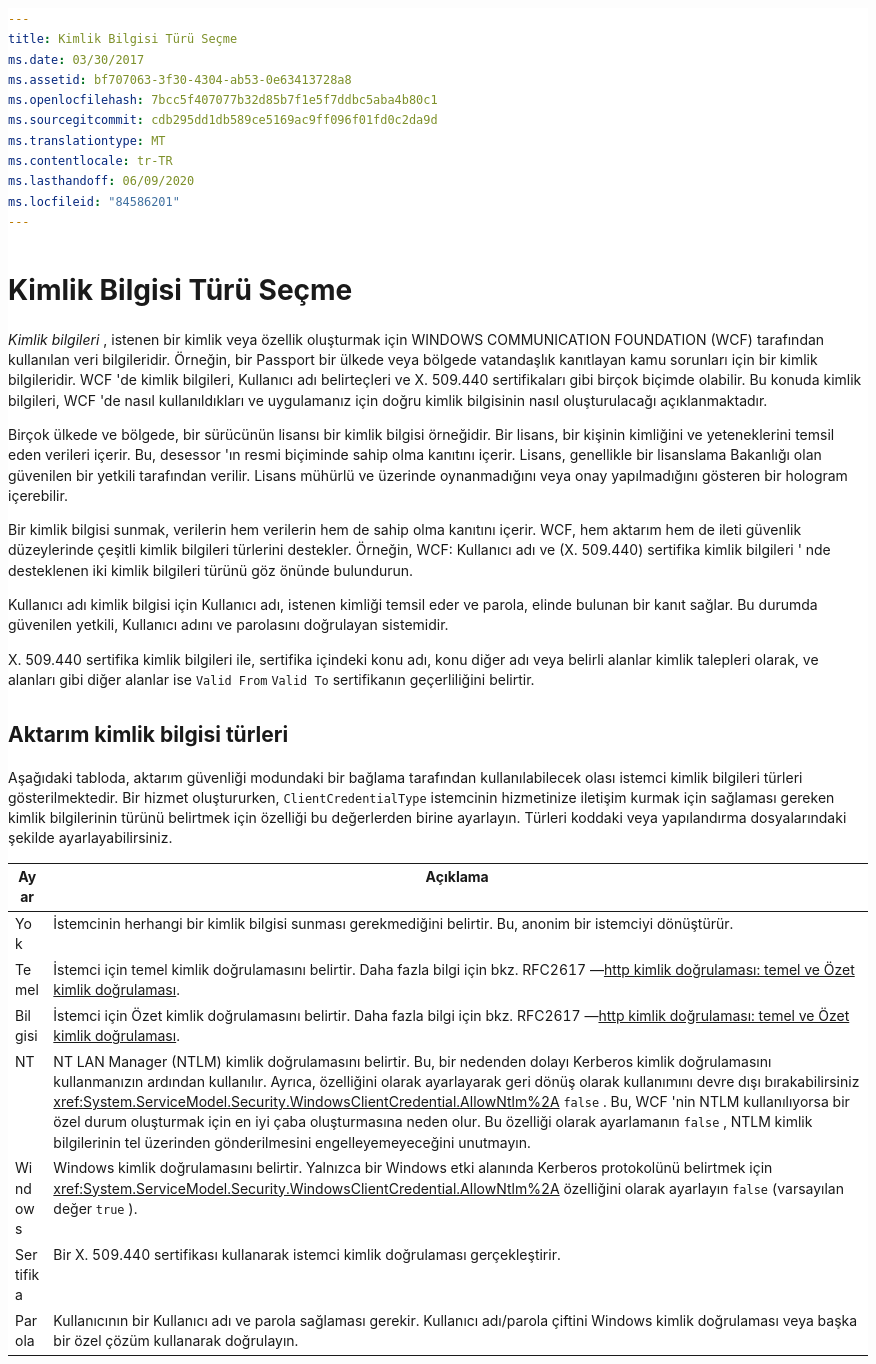 ```yaml
---
title: Kimlik Bilgisi Türü Seçme
ms.date: 03/30/2017
ms.assetid: bf707063-3f30-4304-ab53-0e63413728a8
ms.openlocfilehash: 7bcc5f407077b32d85b7f1e5f7ddbc5aba4b80c1
ms.sourcegitcommit: cdb295dd1db589ce5169ac9ff096f01fd0c2da9d
ms.translationtype: MT
ms.contentlocale: tr-TR
ms.lasthandoff: 06/09/2020
ms.locfileid: "84586201"
---
```

# <a name="selecting-a-credential-type"></a>Kimlik Bilgisi Türü Seçme
*Kimlik bilgileri* , istenen bir kimlik veya özellik oluşturmak için WINDOWS COMMUNICATION FOUNDATION (WCF) tarafından kullanılan veri bilgileridir. Örneğin, bir Passport bir ülkede veya bölgede vatandaşlık kanıtlayan kamu sorunları için bir kimlik bilgileridir. WCF 'de kimlik bilgileri, Kullanıcı adı belirteçleri ve X. 509.440 sertifikaları gibi birçok biçimde olabilir. Bu konuda kimlik bilgileri, WCF 'de nasıl kullanıldıkları ve uygulamanız için doğru kimlik bilgisinin nasıl oluşturulacağı açıklanmaktadır.  
  
 Birçok ülkede ve bölgede, bir sürücünün lisansı bir kimlik bilgisi örneğidir. Bir lisans, bir kişinin kimliğini ve yeteneklerini temsil eden verileri içerir. Bu, desessor 'ın resmi biçiminde sahip olma kanıtını içerir. Lisans, genellikle bir lisanslama Bakanlığı olan güvenilen bir yetkili tarafından verilir. Lisans mühürlü ve üzerinde oynanmadığını veya onay yapılmadığını gösteren bir hologram içerebilir.  
  
 Bir kimlik bilgisi sunmak, verilerin hem verilerin hem de sahip olma kanıtını içerir. WCF, hem aktarım hem de ileti güvenlik düzeylerinde çeşitli kimlik bilgileri türlerini destekler. Örneğin, WCF: Kullanıcı adı ve (X. 509.440) sertifika kimlik bilgileri ' nde desteklenen iki kimlik bilgileri türünü göz önünde bulundurun.  
  
 Kullanıcı adı kimlik bilgisi için Kullanıcı adı, istenen kimliği temsil eder ve parola, elinde bulunan bir kanıt sağlar. Bu durumda güvenilen yetkili, Kullanıcı adını ve parolasını doğrulayan sistemidir.  
  
 X. 509.440 sertifika kimlik bilgileri ile, sertifika içindeki konu adı, konu diğer adı veya belirli alanlar kimlik talepleri olarak, ve alanları gibi diğer alanlar ise `Valid From` `Valid To` sertifikanın geçerliliğini belirtir.  
  
## <a name="transport-credential-types"></a>Aktarım kimlik bilgisi türleri  
 Aşağıdaki tabloda, aktarım güvenliği modundaki bir bağlama tarafından kullanılabilecek olası istemci kimlik bilgileri türleri gösterilmektedir. Bir hizmet oluştururken, `ClientCredentialType` istemcinin hizmetinize iletişim kurmak için sağlaması gereken kimlik bilgilerinin türünü belirtmek için özelliği bu değerlerden birine ayarlayın. Türleri koddaki veya yapılandırma dosyalarındaki şekilde ayarlayabilirsiniz.  
  
|Ayar|Açıklama|  
|-------------|-----------------|  
|Yok|İstemcinin herhangi bir kimlik bilgisi sunması gerekmediğini belirtir. Bu, anonim bir istemciyi dönüştürür.|  
|Temel|İstemci için temel kimlik doğrulamasını belirtir. Daha fazla bilgi için bkz. RFC2617 —[http kimlik doğrulaması: temel ve Özet kimlik doğrulaması](ftp://ftp.rfc-editor.org/in-notes/rfc2617.txt).|  
|Bilgisi|İstemci için Özet kimlik doğrulamasını belirtir. Daha fazla bilgi için bkz. RFC2617 —[http kimlik doğrulaması: temel ve Özet kimlik doğrulaması](ftp://ftp.rfc-editor.org/in-notes/rfc2617.txt).|  
|NT|NT LAN Manager (NTLM) kimlik doğrulamasını belirtir. Bu, bir nedenden dolayı Kerberos kimlik doğrulamasını kullanmanızın ardından kullanılır. Ayrıca, özelliğini olarak ayarlayarak geri dönüş olarak kullanımını devre dışı bırakabilirsiniz <xref:System.ServiceModel.Security.WindowsClientCredential.AllowNtlm%2A> `false` . Bu, WCF 'nin NTLM kullanılıyorsa bir özel durum oluşturmak için en iyi çaba oluşturmasına neden olur. Bu özelliği olarak ayarlamanın `false` , NTLM kimlik bilgilerinin tel üzerinden gönderilmesini engelleyemeyeceğini unutmayın.|  
|Windows|Windows kimlik doğrulamasını belirtir. Yalnızca bir Windows etki alanında Kerberos protokolünü belirtmek için <xref:System.ServiceModel.Security.WindowsClientCredential.AllowNtlm%2A> özelliğini olarak ayarlayın `false` (varsayılan değer `true` ).|  
|Sertifika|Bir X. 509.440 sertifikası kullanarak istemci kimlik doğrulaması gerçekleştirir.|  
|Parola|Kullanıcının bir Kullanıcı adı ve parola sağlaması gerekir. Kullanıcı adı/parola çiftini Windows kimlik doğrulaması veya başka bir özel çözüm kullanarak doğrulayın.|  
  